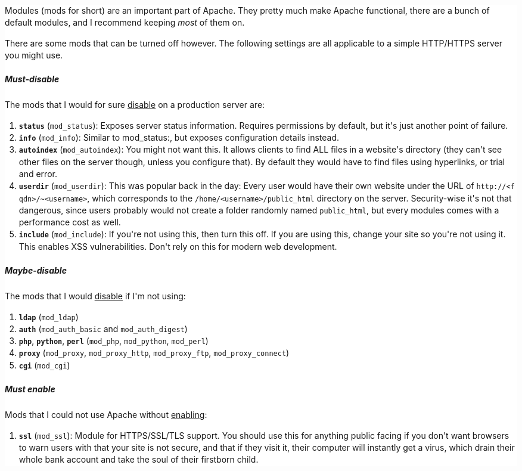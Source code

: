 Modules (mods for short) are an important part of Apache. They pretty much make Apache functional, there are a bunch of default modules, and I recommend keeping *most* of them on.

There are some mods that can be turned off however. The following settings are all applicable to a simple HTTP/HTTPS server you might use. 

##### Must-disable
The mods that I would for sure [disable](#Disable%20module) on a production server are:
1. **`status`** (`mod_status`): Exposes server status information. Requires permissions by default, but it's just another point of failure.
2. **`info`** (`mod_info`): Similar to mod_status:, but exposes configuration details instead.
3. **`autoindex`** (`mod_autoindex`): You might not want this. It allows clients to find ALL files in a website's directory (they can't see other files on the server though, unless you configure that). By default they would have to find files using hyperlinks, or trial and error.
4. **`userdir`** (`mod_userdir`): This was popular back in the day: Every user would have their own website under the URL of `http://<fqdn>/~<username>`, which corresponds to the `/home/<username>/public_html` directory on the server. Security-wise it's not that dangerous, since users probably would not create a folder randomly named `public_html`, but every modules comes with a performance cost as well.
5. **`include`** (`mod_include`): If you're not using this, then turn this off. If you are using this, change your site so you're not using it. This enables XSS vulnerabilities. Don't rely on this for modern web development.

##### Maybe-disable
The mods that I would [disable](#Disable%20module) if I'm not using:
1. **`ldap`** (`mod_ldap`)
2. **`auth`** (`mod_auth_basic` and `mod_auth_digest`)
3. **`php`**, **`python`**, **`perl`** (`mod_php`, `mod_python`, `mod_perl`)
4. **`proxy`** (`mod_proxy`, `mod_proxy_http`, `mod_proxy_ftp`, `mod_proxy_connect`)
5. **`cgi`** (`mod_cgi`)

##### **Must enable** 
Mods that I could not use Apache without [enabling](#Enable%20module):
1. **`ssl`** (`mod_ssl`): Module for HTTPS/SSL/TLS support. You should use this for anything public facing if you don't want browsers to warn users with that your site is not secure, and that if they visit it, their computer will instantly get a virus, which drain their whole bank account and take the soul of their firstborn child.


